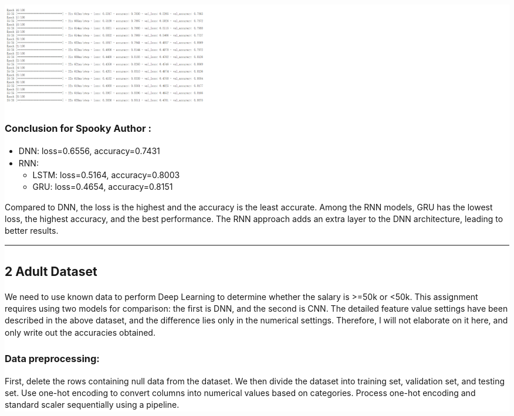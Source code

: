 <img src="img/4.jpg" width="40%">

### Conclusion for  Spooky Author :

- DNN: loss=0.6556, accuracy=0.7431
- RNN:
	- LSTM: loss=0.5164, accuracy=0.8003
	- GRU: loss=0.4654, accuracy=0.8151

Compared to DNN, the loss is the highest and the accuracy is the least accurate. Among the RNN models, GRU has the lowest loss, the highest accuracy, and the best performance. The RNN approach adds an extra layer to the DNN architecture, leading to better results.


------------

## 2 Adult Dataset
We need to use known data to perform Deep Learning to determine whether the salary is >=50k or <50k. This assignment requires using two models for comparison: the first is DNN, and the second is CNN. The detailed feature value settings have been described in the above dataset, and the difference lies only in the numerical settings. Therefore, I will not elaborate on it here, and only write out the accuracies obtained.

### Data preprocessing:

First, delete the rows containing null data from the dataset.
We then divide the dataset into training set, validation set, and testing set.
Use one-hot encoding to convert columns into numerical values based on categories.
Process one-hot encoding and standard scaler sequentially using a pipeline.
